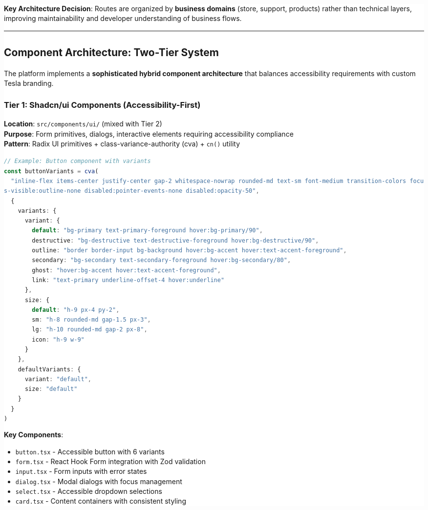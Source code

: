 **Key Architecture Decision**: Routes are organized by **business domains** (store, support, products) rather than technical layers, improving maintainability and developer understanding of business flows.

---

## Component Architecture: Two-Tier System

The platform implements a **sophisticated hybrid component architecture** that balances accessibility requirements with custom Tesla branding.

### Tier 1: Shadcn/ui Components (Accessibility-First)

**Location**: `src/components/ui/` (mixed with Tier 2)  
**Purpose**: Form primitives, dialogs, interactive elements requiring accessibility compliance  
**Pattern**: Radix UI primitives + class-variance-authority (cva) + `cn()` utility

```typescript
// Example: Button component with variants
const buttonVariants = cva(
  "inline-flex items-center justify-center gap-2 whitespace-nowrap rounded-md text-sm font-medium transition-colors focus-visible:outline-none disabled:pointer-events-none disabled:opacity-50",
  {
    variants: {
      variant: {
        default: "bg-primary text-primary-foreground hover:bg-primary/90",
        destructive: "bg-destructive text-destructive-foreground hover:bg-destructive/90",
        outline: "border border-input bg-background hover:bg-accent hover:text-accent-foreground",
        secondary: "bg-secondary text-secondary-foreground hover:bg-secondary/80",
        ghost: "hover:bg-accent hover:text-accent-foreground",
        link: "text-primary underline-offset-4 hover:underline"
      },
      size: {
        default: "h-9 px-4 py-2",
        sm: "h-8 rounded-md gap-1.5 px-3",
        lg: "h-10 rounded-md gap-2 px-8",
        icon: "h-9 w-9"
      }
    },
    defaultVariants: {
      variant: "default",
      size: "default"
    }
  }
)
```

**Key Components**:
- `button.tsx` - Accessible button with 6 variants
- `form.tsx` - React Hook Form integration with Zod validation
- `input.tsx` - Form inputs with error states
- `dialog.tsx` - Modal dialogs with focus management
- `select.tsx` - Accessible dropdown selections
- `card.tsx` - Content containers with consistent styling

